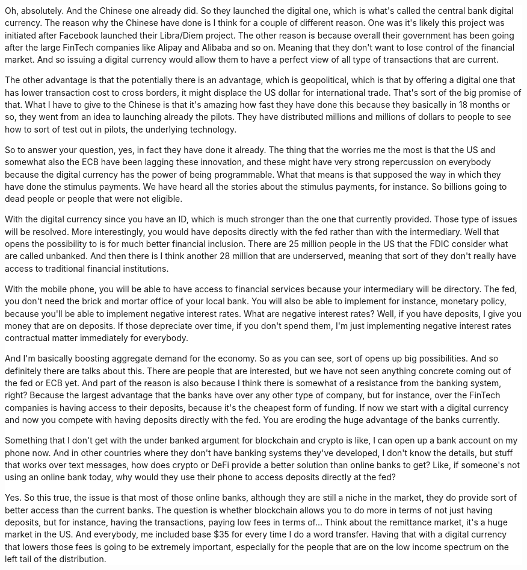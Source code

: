 Oh, absolutely. And the Chinese one already did. So they launched the digital one, which is what's called the central bank digital currency. The reason why the Chinese have done is I think for a couple of different reason. One was it's likely this project was initiated after Facebook launched their Libra/Diem project. The other reason is because overall their government has been going after the large FinTech companies like Alipay and Alibaba and so on. Meaning that they don't want to lose control of the financial market. And so issuing a digital currency would allow them to have a perfect view of all type of transactions that are current.

The other advantage is that the potentially there is an advantage, which is geopolitical, which is that by offering a digital one that has lower transaction cost to cross borders, it might displace the US dollar for international trade. That's sort of the big promise of that. What I have to give to the Chinese is that it's amazing how fast they have done this because they basically in 18 months or so, they went from an idea to launching already the pilots. They have distributed millions and millions of dollars to people to see how to sort of test out in pilots, the underlying technology.

So to answer your question, yes, in fact they have done it already. The thing that the worries me the most is that the US and somewhat also the ECB have been lagging these innovation, and these might have very strong repercussion on everybody because the digital currency has the power of being programmable. What that means is that supposed the way in which they have done the stimulus payments. We have heard all the stories about the stimulus payments, for instance. So billions going to dead people or people that were not eligible.

With the digital currency since you have an ID, which is much stronger than the one that currently provided. Those type of issues will be resolved. More interestingly, you would have deposits directly with the fed rather than with the intermediary. Well that opens the possibility to is for much better financial inclusion. There are 25 million people in the US that the FDIC consider what are called unbanked. And then there is I think another 28 million that are underserved, meaning that sort of they don't really have access to traditional financial institutions.

With the mobile phone, you will be able to have access to financial services because your intermediary will be directory. The fed, you don't need the brick and mortar office of your local bank. You will also be able to implement for instance, monetary policy, because you'll be able to implement negative interest rates. What are negative interest rates? Well, if you have deposits, I give you money that are on deposits. If those depreciate over time, if you don't spend them, I'm just implementing negative interest rates contractual matter immediately for everybody.

And I'm basically boosting aggregate demand for the economy. So as you can see, sort of opens up big possibilities. And so definitely there are talks about this. There are people that are interested, but we have not seen anything concrete coming out of the fed or ECB yet. And part of the reason is also because I think there is somewhat of a resistance from the banking system, right? Because the largest advantage that the banks have over any other type of company, but for instance, over the FinTech companies is having access to their deposits, because it's the cheapest form of funding. If now we start with a digital currency and now you compete with having deposits directly with the fed. You are eroding the huge advantage of the banks currently.

Something that I don't get with the under banked argument for blockchain and crypto is like, I can open up a bank account on my phone now. And in other countries where they don't have banking systems they've developed, I don't know the details, but stuff that works over text messages, how does crypto or DeFi provide a better solution than online banks to get? Like, if someone's not using an online bank today, why would they use their phone to access deposits directly at the fed?

Yes. So this true, the issue is that most of those online banks, although they are still a niche in the market, they do provide sort of better access than the current banks. The question is whether blockchain allows you to do more in terms of not just having deposits, but for instance, having the transactions, paying low fees in terms of... Think about the remittance market, it's a huge market in the US. And everybody, me included base $35 for every time I do a word transfer. Having that with a digital currency that lowers those fees is going to be extremely important, especially for the people that are on the low income spectrum on the left tail of the distribution.
